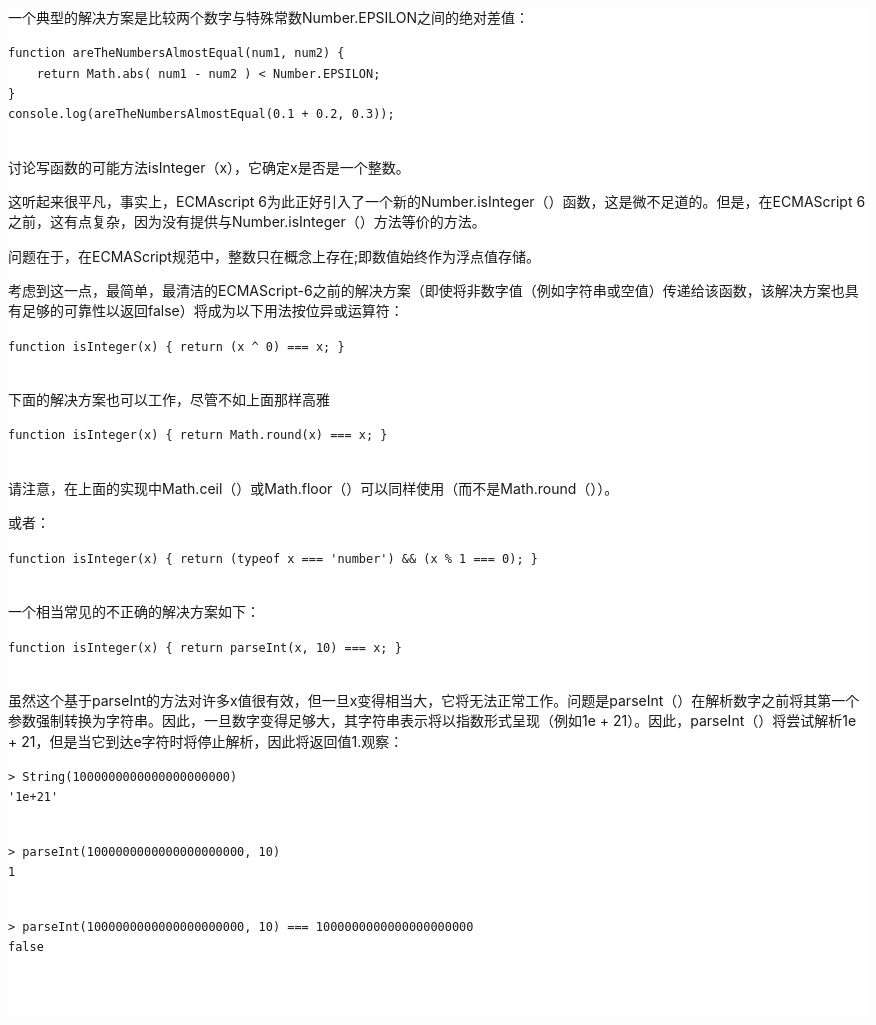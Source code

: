 </code></pre><p>一个典型的解决方案是比较两个数字与特殊常数Number.EPSILON之间的绝对差值：</p>
<pre><code class="hljs fortran"><span class="hljs-function"><span class="hljs-keyword">function</span></span> areTheNumbersAlmostEqual(num1, num2) {
    <span class="hljs-keyword">return</span> Math.<span class="hljs-built_in">abs</span>( num1 - num2 ) &lt; <span class="hljs-keyword">Number</span>.<span class="hljs-built_in">EPSILON</span>;
}
console.<span class="hljs-built_in">log</span>(areTheNumbersAlmostEqual(<span class="hljs-number">0.1</span> + <span class="hljs-number">0.2</span>, <span class="hljs-number">0.3</span>));

</code></pre>
<p>讨论写函数的可能方法isInteger（x），它确定x是否是一个整数。</p>
<p>这听起来很平凡，事实上，ECMAscript 6为此正好引入了一个新的Number.isInteger（）函数，这是微不足道的。但是，在ECMAScript 6之前，这有点复杂，因为没有提供与Number.isInteger（）方法等价的方法。</p>
<p>问题在于，在ECMAScript规范中，整数只在概念上存在;即数值始终作为浮点值存储。</p>
<p>考虑到这一点，最简单，最清洁的ECMAScript-6之前的解决方案（即使将非数字值（例如字符串或空值）传递给该函数，该解决方案也具有足够的可靠性以返回false）将成为以下用法按位异或运算符：</p>
<pre><code class="hljs ada"><span class="hljs-keyword">function</span> <span class="hljs-title">isInteger</span>(x) { <span class="hljs-keyword">return</span> <span class="hljs-type">(x</span> ^ <span class="hljs-number">0</span>) === x; } 

</code></pre>
<p>下面的解决方案也可以工作，尽管不如上面那样高雅</p>
<pre><code class="hljs ada"><span class="hljs-keyword">function</span> <span class="hljs-title">isInteger</span>(x) { <span class="hljs-keyword">return</span> <span class="hljs-type">Math.round(x)</span> === x; }

</code></pre>
<p>请注意，在上面的实现中Math.ceil（）或Math.floor（）可以同样使用（而不是Math.round（））。</p>
<p>或者：</p>
<pre><code class="hljs actionscript"><span class="hljs-function"><span class="hljs-keyword">function</span> <span class="hljs-title">isInteger</span><span class="hljs-params">(x)</span> </span>{ <span class="hljs-keyword">return</span> (<span class="hljs-keyword">typeof</span> x === <span class="hljs-string">'number'</span>) &amp;&amp; (x % <span class="hljs-number">1</span> === <span class="hljs-number">0</span>); }

</code></pre>
<p>一个相当常见的不正确的解决方案如下：</p>
<pre><code class="hljs ada"><span class="hljs-keyword">function</span> <span class="hljs-title">isInteger</span>(x) { <span class="hljs-keyword">return</span> <span class="hljs-type">parseInt(x,</span> <span class="hljs-number">10</span>) === x; }

</code></pre>
<p>虽然这个基于parseInt的方法对许多x值很有效，但一旦x变得相当大，它将无法正常工作。问题是parseInt（）在解析数字之前将其第一个参数强制转换为字符串。因此，一旦数字变得足够大，其字符串表示将以指数形式呈现（例如1e + 21）。因此，parseInt（）将尝试解析1e + 21，但是当它到达e字符时将停止解析，因此将返回值1.观察：</p>
<pre><code class="hljs arduino">&gt; <span class="hljs-keyword">String</span>(<span class="hljs-number">1000000000000000000000</span>)
<span class="hljs-string">'1e+21'</span>

</code></pre>
<pre><code class="hljs lsl">&gt; parseInt(<span class="hljs-number">1000000000000000000000</span>, <span class="hljs-number">10</span>)
<span class="hljs-number">1</span>

</code></pre>
<pre><code class="hljs lsl">&gt; parseInt(<span class="hljs-number">1000000000000000000000</span>, <span class="hljs-number">10</span>) === <span class="hljs-number">1000000000000000000000</span>
false
